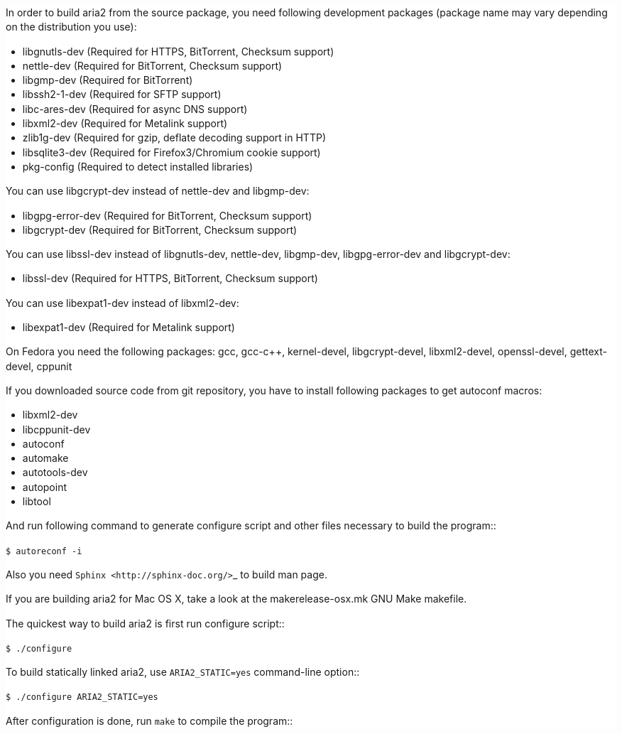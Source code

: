 In order to build aria2 from the source package, you need following development packages (package name may vary depending on the distribution you use):

* libgnutls-dev    (Required for HTTPS, BitTorrent, Checksum support)
* nettle-dev       (Required for BitTorrent, Checksum support)
* libgmp-dev       (Required for BitTorrent)
* libssh2-1-dev    (Required for SFTP support)
* libc-ares-dev    (Required for async DNS support)
* libxml2-dev      (Required for Metalink support)
* zlib1g-dev       (Required for gzip, deflate decoding support in HTTP)
* libsqlite3-dev   (Required for Firefox3/Chromium cookie support)
* pkg-config       (Required to detect installed libraries)

You can use libgcrypt-dev instead of nettle-dev and libgmp-dev:

* libgpg-error-dev (Required for BitTorrent, Checksum support)
* libgcrypt-dev    (Required for BitTorrent, Checksum support)

You can use libssl-dev instead of
libgnutls-dev, nettle-dev, libgmp-dev, libgpg-error-dev and libgcrypt-dev:

* libssl-dev       (Required for HTTPS, BitTorrent, Checksum support)

You can use libexpat1-dev instead of libxml2-dev:

* libexpat1-dev    (Required for Metalink support)

On Fedora you need the following packages: gcc, gcc-c++, kernel-devel, libgcrypt-devel, libxml2-devel, openssl-devel, gettext-devel, cppunit

If you downloaded source code from git repository, you have to install following packages to get autoconf macros:

* libxml2-dev
* libcppunit-dev
* autoconf
* automake
* autotools-dev
* autopoint
* libtool

And run following command to generate configure script and other files necessary to build the program::

    $ autoreconf -i

Also you need `Sphinx <http://sphinx-doc.org/>`_ to build man page.

If you are building aria2 for Mac OS X, take a look at the makerelease-osx.mk GNU Make makefile.

The quickest way to build aria2 is first run configure script::

    $ ./configure

To build statically linked aria2, use ``ARIA2_STATIC=yes`` command-line option::

    $ ./configure ARIA2_STATIC=yes

After configuration is done, run ``make`` to compile the program::
